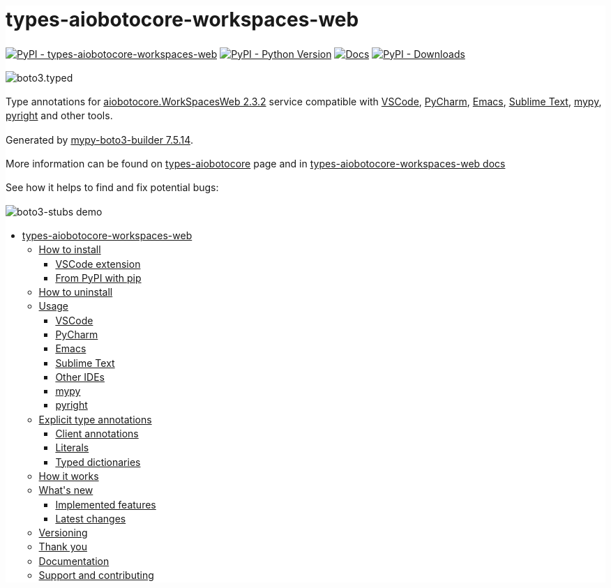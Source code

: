 <a id="types-aiobotocore-workspaces-web"></a>

# types-aiobotocore-workspaces-web

[![PyPI - types-aiobotocore-workspaces-web](https://img.shields.io/pypi/v/types-aiobotocore-workspaces-web.svg?color=blue)](https://pypi.org/project/types-aiobotocore-workspaces-web)
[![PyPI - Python Version](https://img.shields.io/pypi/pyversions/types-aiobotocore-workspaces-web.svg?color=blue)](https://pypi.org/project/types-aiobotocore-workspaces-web)
[![Docs](https://img.shields.io/readthedocs/mypy-boto3-builder.svg?color=blue)](https://mypy-boto3-builder.readthedocs.io/)
[![PyPI - Downloads](https://img.shields.io/pypi/dm/types-aiobotocore-workspaces-web?color=blue)](https://pypistats.org/packages/types-aiobotocore-workspaces-web)

![boto3.typed](https://github.com/youtype/mypy_boto3_builder/raw/main/logo.png)

Type annotations for
[aiobotocore.WorkSpacesWeb 2.3.2](https://boto3.amazonaws.com/v1/documentation/api/latest/reference/services/workspaces-web.html#WorkSpacesWeb)
service compatible with [VSCode](https://code.visualstudio.com/),
[PyCharm](https://www.jetbrains.com/pycharm/),
[Emacs](https://www.gnu.org/software/emacs/),
[Sublime Text](https://www.sublimetext.com/),
[mypy](https://github.com/python/mypy),
[pyright](https://github.com/microsoft/pyright) and other tools.

Generated by
[mypy-boto3-builder 7.5.14](https://github.com/youtype/mypy_boto3_builder).

More information can be found on
[types-aiobotocore](https://pypi.org/project/types-aiobotocore/) page and in
[types-aiobotocore-workspaces-web docs](https://youtype.github.io/types_aiobotocore_docs/types_aiobotocore_workspaces_web/)

See how it helps to find and fix potential bugs:

![boto3-stubs demo](https://github.com/youtype/mypy_boto3_builder/raw/main/demo.gif)

- [types-aiobotocore-workspaces-web](#types-aiobotocore-workspaces-web)
  - [How to install](#how-to-install)
    - [VSCode extension](#vscode-extension)
    - [From PyPI with pip](#from-pypi-with-pip)
  - [How to uninstall](#how-to-uninstall)
  - [Usage](#usage)
    - [VSCode](#vscode)
    - [PyCharm](#pycharm)
    - [Emacs](#emacs)
    - [Sublime Text](#sublime-text)
    - [Other IDEs](#other-ides)
    - [mypy](#mypy)
    - [pyright](#pyright)
  - [Explicit type annotations](#explicit-type-annotations)
    - [Client annotations](#client-annotations)
    - [Literals](#literals)
    - [Typed dictionaries](#typed-dictionaries)
  - [How it works](#how-it-works)
  - [What's new](#what's-new)
    - [Implemented features](#implemented-features)
    - [Latest changes](#latest-changes)
  - [Versioning](#versioning)
  - [Thank you](#thank-you)
  - [Documentation](#documentation)
  - [Support and contributing](#support-and-contributing)
